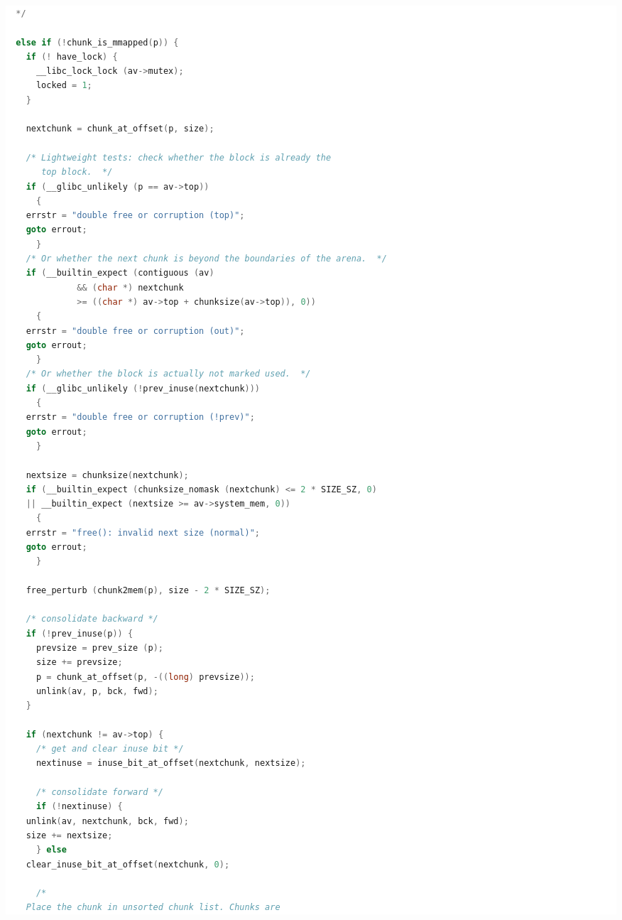 ```c
  */

  else if (!chunk_is_mmapped(p)) {
    if (! have_lock) {
      __libc_lock_lock (av->mutex);
      locked = 1;
    }

    nextchunk = chunk_at_offset(p, size);

    /* Lightweight tests: check whether the block is already the
       top block.  */
    if (__glibc_unlikely (p == av->top))
      {
	errstr = "double free or corruption (top)";
	goto errout;
      }
    /* Or whether the next chunk is beyond the boundaries of the arena.  */
    if (__builtin_expect (contiguous (av)
			  && (char *) nextchunk
			  >= ((char *) av->top + chunksize(av->top)), 0))
      {
	errstr = "double free or corruption (out)";
	goto errout;
      }
    /* Or whether the block is actually not marked used.  */
    if (__glibc_unlikely (!prev_inuse(nextchunk)))
      {
	errstr = "double free or corruption (!prev)";
	goto errout;
      }

    nextsize = chunksize(nextchunk);
    if (__builtin_expect (chunksize_nomask (nextchunk) <= 2 * SIZE_SZ, 0)
	|| __builtin_expect (nextsize >= av->system_mem, 0))
      {
	errstr = "free(): invalid next size (normal)";
	goto errout;
      }

    free_perturb (chunk2mem(p), size - 2 * SIZE_SZ);

    /* consolidate backward */
    if (!prev_inuse(p)) {
      prevsize = prev_size (p);
      size += prevsize;
      p = chunk_at_offset(p, -((long) prevsize));
      unlink(av, p, bck, fwd);
    }

    if (nextchunk != av->top) {
      /* get and clear inuse bit */
      nextinuse = inuse_bit_at_offset(nextchunk, nextsize);

      /* consolidate forward */
      if (!nextinuse) {
	unlink(av, nextchunk, bck, fwd);
	size += nextsize;
      } else
	clear_inuse_bit_at_offset(nextchunk, 0);

      /*
	Place the chunk in unsorted chunk list. Chunks are
```